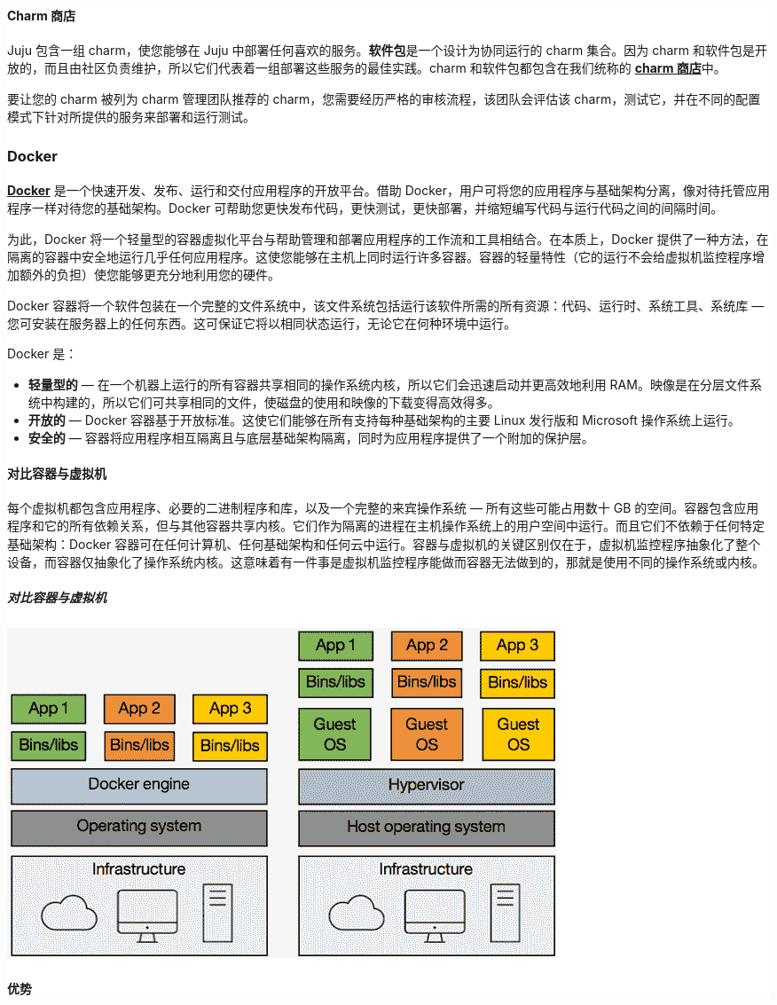#### Charm 商店

Juju 包含一组 charm，使您能够在 Juju 中部署任何喜欢的服务。**软件包**是一个设计为协同运行的 charm 集合。因为 charm 和软件包是开放的，而且由社区负责维护，所以它们代表着一组部署这些服务的最佳实践。charm 和软件包都包含在我们统称的 [**charm 商店**](https://jujucharms.com/store)中。

要让您的 charm 被列为 charm 管理团队推荐的 charm，您需要经历严格的审核流程，该团队会评估该 charm，测试它，并在不同的配置模式下针对所提供的服务来部署和运行测试。

### Docker

[**Docker**](http://www.docker.com) 是一个快速开发、发布、运行和交付应用程序的开放平台。借助 Docker，用户可将您的应用程序与基础架构分离，像对待托管应用程序一样对待您的基础架构。Docker 可帮助您更快发布代码，更快测试，更快部署，并缩短编写代码与运行代码之间的间隔时间。

为此，Docker 将一个轻量型的容器虚拟化平台与帮助管理和部署应用程序的工作流和工具相结合。在本质上，Docker 提供了一种方法，在隔离的容器中安全地运行几乎任何应用程序。这使您能够在主机上同时运行许多容器。容器的轻量特性（它的运行不会给虚拟机监控程序增加额外的负担）使您能够更充分地利用您的硬件。

Docker 容器将一个软件包装在一个完整的文件系统中，该文件系统包括运行该软件所需的所有资源：代码、运行时、系统工具、系统库 — 您可安装在服务器上的任何东西。这可保证它将以相同状态运行，无论它在何种环境中运行。

Docker 是：

*   **轻量型的** — 在一个机器上运行的所有容器共享相同的操作系统内核，所以它们会迅速启动并更高效地利用 RAM。映像是在分层文件系统中构建的，所以它们可共享相同的文件，使磁盘的使用和映像的下载变得高效得多。
*   **开放的** — Docker 容器基于开放标准。这使它们能够在所有支持每种基础架构的主要 Linux 发行版和 Microsoft 操作系统上运行。
*   **安全的** — 容器将应用程序相互隔离且与底层基础架构隔离，同时为应用程序提供了一个附加的保护层。

#### 对比容器与虚拟机

每个虚拟机都包含应用程序、必要的二进制程序和库，以及一个完整的来宾操作系统 — 所有这些可能占用数十 GB 的空间。容器包含应用程序和它的所有依赖关系，但与其他容器共享内核。它们作为隔离的进程在主机操作系统上的用户空间中运行。而且它们不依赖于任何特定基础架构：Docker 容器可在任何计算机、任何基础架构和任何云中运行。容器与虚拟机的关键区别仅在于，虚拟机监控程序抽象化了整个设备，而容器仅抽象化了操作系统内核。这意味着有一件事是虚拟机监控程序能做而容器无法做到的，那就是使用不同的操作系统或内核。

##### 对比容器与虚拟机

![对比容器与虚拟机](img/8e7936ce93a4d48ee4229b0f8a6530cd.png)

#### 优势
